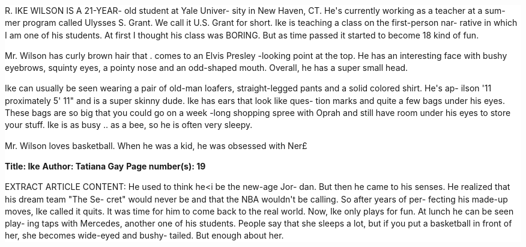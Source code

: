 R. IKE WILSON IS A 21-YEAR-
old student at Yale Univer-
sity in New Haven, CT. He's 
currently working as a teacher at a sum-
mer program called Ulysses S. Grant. 
We call it U.S. Grant for short. Ike is 
teaching a class on the first-person nar-
rative in which I am one of his students. 
At first I thought his class was BORING. 
But as time passed it started to become
18 
kind of fun. 

Mr. Wilson has curly brown hair that . 
comes to an Elvis Presley -looking point 
at the top. He has an interesting face 
with bushy eyebrows, squinty eyes, a 
pointy nose and an odd-shaped mouth. 
Overall, he has a super small head. 

Ike can usually be seen wearing a 
pair of old-man loafers, straight-legged 
pants and a solid colored shirt. He's ap-
ilson '11 
proximately 5' 11" and is a super skinny 
dude. Ike has ears that look like ques-
tion marks and quite a few bags under 
his eyes. These bags are so big that you 
could go on a week -long shopping spree 
with Oprah and still have room under 
his eyes to store your stuff. Ike is as busy .. 
as a bee, so he is often very sleepy. 

Mr. Wilson loves basketball. When 
he was a kid, he was obsessed with Ner£ 



**Title: Ike**
**Author: Tatiana Gay**
**Page number(s): 19**

EXTRACT ARTICLE CONTENT:
He used to think he<i be the new-age Jor-
dan. But then he came to his senses. He 
realized that his dream team "The Se-
cret" would never be and that the NBA 
wouldn't be calling. So after years of per-
fecting his made-up moves, Ike called it 
quits. It was time for him to come back 
to the real world. Now, Ike only plays 
for fun. At lunch he can be seen play-
ing taps with Mercedes, another one of 
his students. People say that she sleeps a 
lot, but if you put a basketball in front of 
her, she becomes wide-eyed and bushy-
tailed. But enough about her. 
